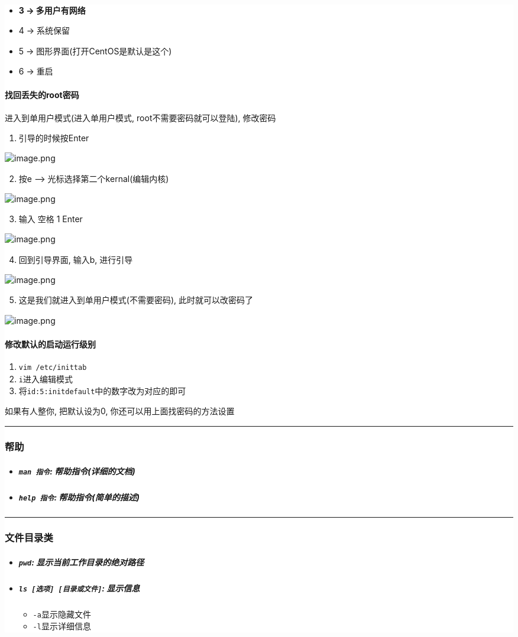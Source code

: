   - **3 -> 多用户有网络**

  - 4 -> 系统保留

  - 5 -> 图形界面(打开CentOS是默认是这个)

  - 6 -> 重启

#### 找回丢失的root密码 

进入到单用户模式(进入单用户模式, root不需要密码就可以登陆), 修改密码

1. 引导的时候按Enter

![image.png](https://upload-images.jianshu.io/upload_images/12014150-57a465b85d909edf.png?imageMogr2/auto-orient/strip%7CimageView2/2/w/1240)

2. 按e --> 光标选择第二个kernal(编辑内核)

![image.png](https://upload-images.jianshu.io/upload_images/12014150-9b2eaa7277a61ab1.png?imageMogr2/auto-orient/strip%7CimageView2/2/w/1240)

3. 输入 空格 1 Enter

![image.png](https://upload-images.jianshu.io/upload_images/12014150-75eccb76cf319188.png?imageMogr2/auto-orient/strip%7CimageView2/2/w/1240)

4. 回到引导界面, 输入b, 进行引导

![image.png](https://upload-images.jianshu.io/upload_images/12014150-b3406588eb9be0c3.png?imageMogr2/auto-orient/strip%7CimageView2/2/w/1240)

5. 这是我们就进入到单用户模式(不需要密码), 此时就可以改密码了

![image.png](https://upload-images.jianshu.io/upload_images/12014150-746a81559ece6b61.png?imageMogr2/auto-orient/strip%7CimageView2/2/w/1240)

#### 修改默认的启动运行级别

1. `vim /etc/inittab`
2. `i`进入编辑模式
3. 将`id:5:initdefault`中的数字改为对应的即可

如果有人整你, 把默认设为0, 你还可以用上面找密码的方法设置

------

### 帮助

- ##### `man 指令`: 帮助指令(详细的文档)

- ##### `help 指令`: 帮助指令(简单的描述)

------

### 文件目录类

- ##### `pwd`: 显示当前工作目录的绝对路径

- ##### `ls [选项] [目录或文件]`: 显示信息

  - `-a`显示隐藏文件
  - `-l`显示详细信息
